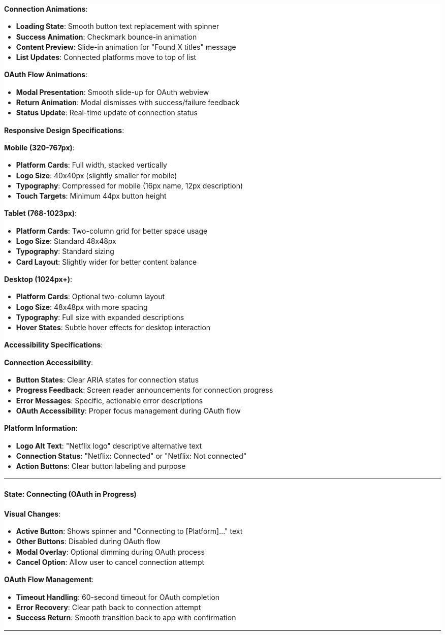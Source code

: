**Connection Animations**:
- **Loading State**: Smooth button text replacement with spinner
- **Success Animation**: Checkmark bounce-in animation
- **Content Preview**: Slide-in animation for "Found X titles" message
- **List Updates**: Connected platforms move to top of list

**OAuth Flow Animations**:
- **Modal Presentation**: Smooth slide-up for OAuth webview
- **Return Animation**: Modal dismisses with success/failure feedback
- **Status Update**: Real-time update of connection status

**Responsive Design Specifications**:

**Mobile (320-767px)**:
- **Platform Cards**: Full width, stacked vertically
- **Logo Size**: 40x40px (slightly smaller for mobile)
- **Typography**: Compressed for mobile (16px name, 12px description)
- **Touch Targets**: Minimum 44px button height

**Tablet (768-1023px)**:
- **Platform Cards**: Two-column grid for better space usage
- **Logo Size**: Standard 48x48px
- **Typography**: Standard sizing
- **Card Layout**: Slightly wider for better content balance

**Desktop (1024px+)**:
- **Platform Cards**: Optional two-column layout
- **Logo Size**: 48x48px with more spacing
- **Typography**: Full size with expanded descriptions
- **Hover States**: Subtle hover effects for desktop interaction

**Accessibility Specifications**:

**Connection Accessibility**:
- **Button States**: Clear ARIA states for connection status
- **Progress Feedback**: Screen reader announcements for connection progress
- **Error Messages**: Specific, actionable error descriptions
- **OAuth Accessibility**: Proper focus management during OAuth flow

**Platform Information**:
- **Logo Alt Text**: "Netflix logo" descriptive alternative text
- **Connection Status**: "Netflix: Connected" or "Netflix: Not connected"
- **Action Buttons**: Clear button labeling and purpose

---

#### State: Connecting (OAuth in Progress)

**Visual Changes**:
- **Active Button**: Shows spinner and "Connecting to [Platform]..." text
- **Other Buttons**: Disabled during OAuth flow
- **Modal Overlay**: Optional dimming during OAuth process
- **Cancel Option**: Allow user to cancel connection attempt

**OAuth Flow Management**:
- **Timeout Handling**: 60-second timeout for OAuth completion
- **Error Recovery**: Clear path back to connection attempt
- **Success Return**: Smooth transition back to app with confirmation

---